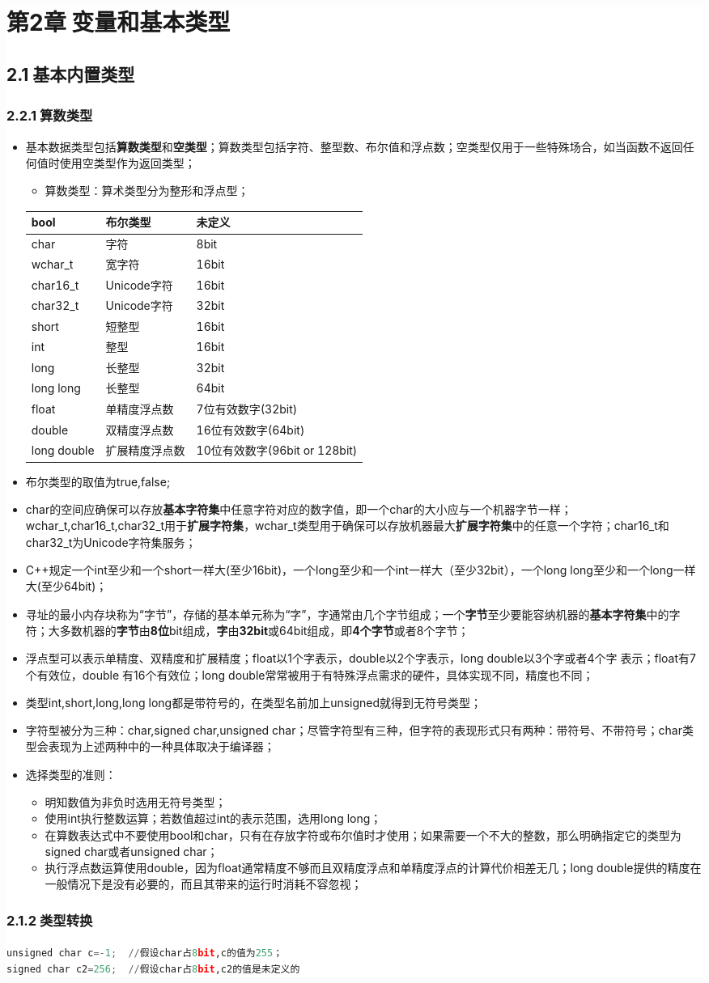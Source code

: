 # 第2章 变量和基本类型

## 2.1 基本内置类型

### 2.2.1 算数类型

- 基本数据类型包括**算数类型**和**空类型**；算数类型包括字符、整型数、布尔值和浮点数；空类型仅用于一些特殊场合，如当函数不返回任何值时使用空类型作为返回类型；
    - 算数类型：算术类型分为整形和浮点型；
    
    | bool | 布尔类型 | 未定义 |
    | --- | --- | --- |
    | char | 字符 | 8bit |
    | wchar_t | 宽字符 | 16bit |
    | char16_t | Unicode字符 | 16bit |
    | char32_t | Unicode字符 | 32bit |
    | short | 短整型 | 16bit |
    | int | 整型 | 16bit |
    | long | 长整型 | 32bit |
    | long long  | 长整型 | 64bit |
    | float | 单精度浮点数 | 7位有效数字(32bit) |
    | double | 双精度浮点数 | 16位有效数字(64bit) |
    | long double | 扩展精度浮点数 | 10位有效数字(96bit or 128bit) |
- 布尔类型的取值为true,false;
- char的空间应确保可以存放**基本字符集**中任意字符对应的数字值，即一个char的大小应与一个机器字节一样；wchar_t,char16_t,char32_t用于**扩展字符集**，wchar_t类型用于确保可以存放机器最大**扩展字符集**中的任意一个字符；char16_t和char32_t为Unicode字符集服务；
- C++规定一个int至少和一个short一样大(至少16bit)，一个long至少和一个int一样大（至少32bit），一个long long至少和一个long一样大(至少64bit)；
- 寻址的最小内存块称为“字节”，存储的基本单元称为“字”，字通常由几个字节组成；一个**字节**至少要能容纳机器的**基本字符集**中的字符；大多数机器的**字节**由**8位**bit组成，**字**由**32bit**或64bit组成，即**4个字节**或者8个字节；
- 浮点型可以表示单精度、双精度和扩展精度；float以1个字表示，double以2个字表示，long double以3个字或者4个字 表示；float有7个有效位，double 有16个有效位；long double常常被用于有特殊浮点需求的硬件，具体实现不同，精度也不同；
- 类型int,short,long,long long都是带符号的，在类型名前加上unsigned就得到无符号类型；
- 字符型被分为三种：char,signed char,unsigned char；尽管字符型有三种，但字符的表现形式只有两种：带符号、不带符号；char类型会表现为上述两种中的一种具体取决于编译器；
- 选择类型的准则：
    - 明知数值为非负时选用无符号类型；
    - 使用int执行整数运算；若数值超过int的表示范围，选用long long；
    - 在算数表达式中不要使用bool和char，只有在存放字符或布尔值时才使用；如果需要一个不大的整数，那么明确指定它的类型为signed char或者unsigned char；
    - 执行浮点数运算使用double，因为float通常精度不够而且双精度浮点和单精度浮点的计算代价相差无几；long double提供的精度在一般情况下是没有必要的，而且其带来的运行时消耗不容忽视；

### 2.1.2 类型转换

```python
unsigned char c=-1;  //假设char占8bit,c的值为255；
signed char c2=256;  //假设char占8bit,c2的值是未定义的
```
